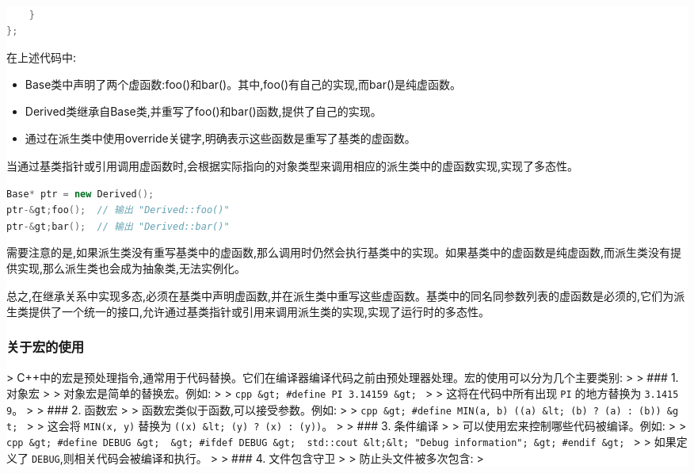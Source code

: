 ```cpp
    }
};
```

在上述代码中:

- Base类中声明了两个虚函数:foo()和bar()。其中,foo()有自己的实现,而bar()是纯虚函数。

- Derived类继承自Base类,并重写了foo()和bar()函数,提供了自己的实现。

- 通过在派生类中使用override关键字,明确表示这些函数是重写了基类的虚函数。

当通过基类指针或引用调用虚函数时,会根据实际指向的对象类型来调用相应的派生类中的虚函数实现,实现了多态性。

```cpp
Base* ptr = new Derived();
ptr-&gt;foo();  // 输出 "Derived::foo()"
ptr-&gt;bar();  // 输出 "Derived::bar()"
```

需要注意的是,如果派生类没有重写基类中的虚函数,那么调用时仍然会执行基类中的实现。如果基类中的虚函数是纯虚函数,而派生类没有提供实现,那么派生类也会成为抽象类,无法实例化。

总之,在继承关系中实现多态,必须在基类中声明虚函数,并在派生类中重写这些虚函数。基类中的同名同参数列表的虚函数是必须的,它们为派生类提供了一个统一的接口,允许通过基类指针或引用来调用派生类的实现,实现了运行时的多态性。

### 关于宏的使用

&gt; C++中的宏是预处理指令,通常用于代码替换。它们在编译器编译代码之前由预处理器处理。宏的使用可以分为几个主要类别:
&gt;
&gt; ### 1. 对象宏
&gt;
&gt; 对象宏是简单的替换宏。例如:
&gt;
&gt; ```cpp
&gt; #define PI 3.14159
&gt; ```
&gt;
&gt; 这将在代码中所有出现 `PI` 的地方替换为 `3.14159`。
&gt;
&gt; ### 2. 函数宏
&gt;
&gt; 函数宏类似于函数,可以接受参数。例如:
&gt;
&gt; ```cpp
&gt; #define MIN(a, b) ((a) &lt; (b) ? (a) : (b))
&gt; ```
&gt;
&gt; 这会将 `MIN(x, y)` 替换为 `((x) &lt; (y) ? (x) : (y))`。
&gt;
&gt; ### 3. 条件编译
&gt;
&gt; 可以使用宏来控制哪些代码被编译。例如:
&gt;
&gt; ```cpp
&gt; #define DEBUG
&gt; 
&gt; #ifdef DEBUG
&gt;  std::cout &lt;&lt; "Debug information";
&gt; #endif
&gt; ```
&gt;
&gt; 如果定义了 `DEBUG`,则相关代码会被编译和执行。
&gt;
&gt; ### 4. 文件包含守卫
&gt;
&gt; 防止头文件被多次包含:
&gt;